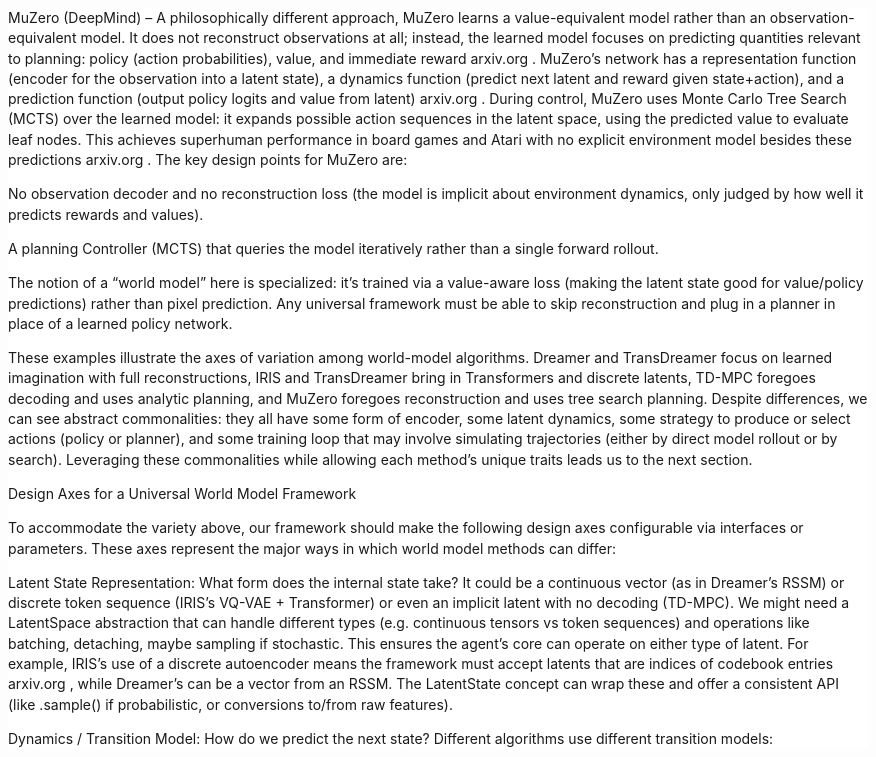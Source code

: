 MuZero (DeepMind) – A philosophically different approach, MuZero learns a value-equivalent model rather than an observation-equivalent model. It does not reconstruct observations at all; instead, the learned model focuses on predicting quantities relevant to planning: policy (action probabilities), value, and immediate reward
arxiv.org
. MuZero’s network has a representation function (encoder for the observation into a latent state), a dynamics function (predict next latent and reward given state+action), and a prediction function (output policy logits and value from latent)
arxiv.org
. During control, MuZero uses Monte Carlo Tree Search (MCTS) over the learned model: it expands possible action sequences in the latent space, using the predicted value to evaluate leaf nodes. This achieves superhuman performance in board games and Atari with no explicit environment model besides these predictions
arxiv.org
. The key design points for MuZero are:

No observation decoder and no reconstruction loss (the model is implicit about environment dynamics, only judged by how well it predicts rewards and values).

A planning Controller (MCTS) that queries the model iteratively rather than a single forward rollout.

The notion of a “world model” here is specialized: it’s trained via a value-aware loss (making the latent state good for value/policy predictions) rather than pixel prediction. Any universal framework must be able to skip reconstruction and plug in a planner in place of a learned policy network.

These examples illustrate the axes of variation among world-model algorithms. Dreamer and TransDreamer focus on learned imagination with full reconstructions, IRIS and TransDreamer bring in Transformers and discrete latents, TD-MPC foregoes decoding and uses analytic planning, and MuZero foregoes reconstruction and uses tree search planning. Despite differences, we can see abstract commonalities: they all have some form of encoder, some latent dynamics, some strategy to produce or select actions (policy or planner), and some training loop that may involve simulating trajectories (either by direct model rollout or by search). Leveraging these commonalities while allowing each method’s unique traits leads us to the next section.

Design Axes for a Universal World Model Framework

To accommodate the variety above, our framework should make the following design axes configurable via interfaces or parameters. These axes represent the major ways in which world model methods can differ:

Latent State Representation: What form does the internal state take? It could be a continuous vector (as in Dreamer’s RSSM) or discrete token sequence (IRIS’s VQ-VAE + Transformer) or even an implicit latent with no decoding (TD-MPC). We might need a LatentSpace abstraction that can handle different types (e.g. continuous tensors vs token sequences) and operations like batching, detaching, maybe sampling if stochastic. This ensures the agent’s core can operate on either type of latent. For example, IRIS’s use of a discrete autoencoder means the framework must accept latents that are indices of codebook entries
arxiv.org
, while Dreamer’s can be a vector from an RSSM. The LatentState concept can wrap these and offer a consistent API (like .sample() if probabilistic, or conversions to/from raw features).

Dynamics / Transition Model: How do we predict the next state? Different algorithms use different transition models:
